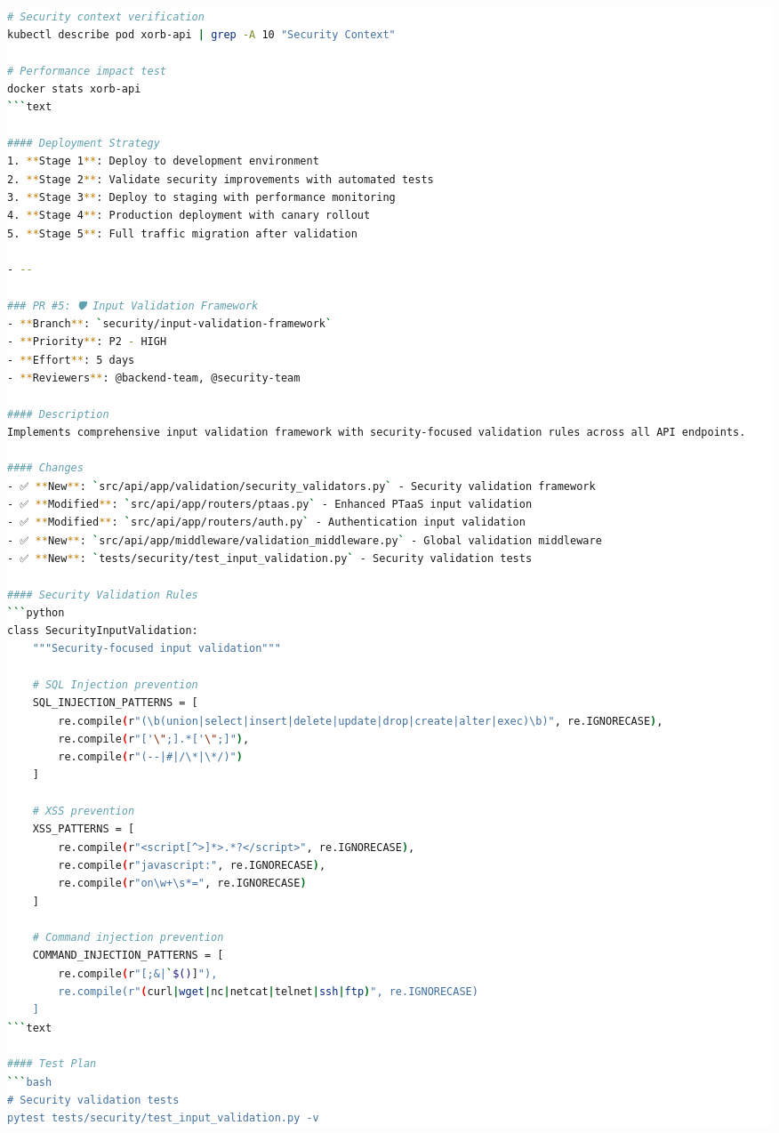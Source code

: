 ```bash
# Security context verification
kubectl describe pod xorb-api | grep -A 10 "Security Context"

# Performance impact test
docker stats xorb-api
```text

#### Deployment Strategy
1. **Stage 1**: Deploy to development environment
2. **Stage 2**: Validate security improvements with automated tests
3. **Stage 3**: Deploy to staging with performance monitoring
4. **Stage 4**: Production deployment with canary rollout
5. **Stage 5**: Full traffic migration after validation

- --

### PR #5: 🛡️ Input Validation Framework
- **Branch**: `security/input-validation-framework`
- **Priority**: P2 - HIGH
- **Effort**: 5 days
- **Reviewers**: @backend-team, @security-team

#### Description
Implements comprehensive input validation framework with security-focused validation rules across all API endpoints.

#### Changes
- ✅ **New**: `src/api/app/validation/security_validators.py` - Security validation framework
- ✅ **Modified**: `src/api/app/routers/ptaas.py` - Enhanced PTaaS input validation
- ✅ **Modified**: `src/api/app/routers/auth.py` - Authentication input validation
- ✅ **New**: `src/api/app/middleware/validation_middleware.py` - Global validation middleware
- ✅ **New**: `tests/security/test_input_validation.py` - Security validation tests

#### Security Validation Rules
```python
class SecurityInputValidation:
    """Security-focused input validation"""

    # SQL Injection prevention
    SQL_INJECTION_PATTERNS = [
        re.compile(r"(\b(union|select|insert|delete|update|drop|create|alter|exec)\b)", re.IGNORECASE),
        re.compile(r"['\";].*['\";]"),
        re.compile(r"(--|#|/\*|\*/)")
    ]

    # XSS prevention
    XSS_PATTERNS = [
        re.compile(r"<script[^>]*>.*?</script>", re.IGNORECASE),
        re.compile(r"javascript:", re.IGNORECASE),
        re.compile(r"on\w+\s*=", re.IGNORECASE)
    ]

    # Command injection prevention
    COMMAND_INJECTION_PATTERNS = [
        re.compile(r"[;&|`$()]"),
        re.compile(r"(curl|wget|nc|netcat|telnet|ssh|ftp)", re.IGNORECASE)
    ]
```text

#### Test Plan
```bash
# Security validation tests
pytest tests/security/test_input_validation.py -v
```
